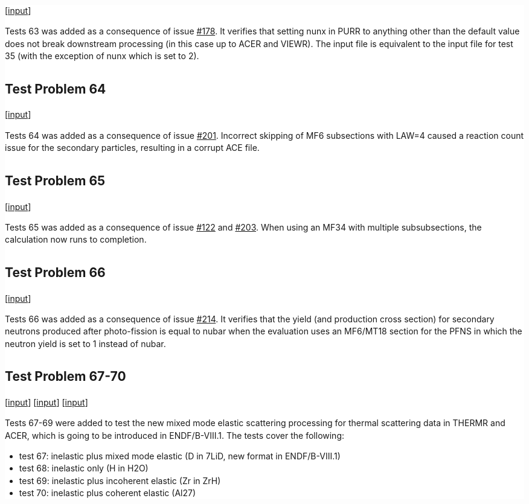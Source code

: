 [[input](https://raw.githubusercontent.com/njoy/NJOY2016/master/tests/63/input)]

Tests 63 was added as a consequence of issue [\#178](https://github.com/njoy/NJOY2016/issues/178). It verifies that setting nunx in PURR to anything other than the default value does not break downstream processing (in this case up to ACER and VIEWR). The input file is equivalent to the input file for test 35 (with the exception of nunx which is set to 2).

## Test Problem 64

[[input](https://raw.githubusercontent.com/njoy/NJOY2016/master/tests/64/input)]

Tests 64 was added as a consequence of issue [\#201](https://github.com/njoy/NJOY2016/issues/201). Incorrect skipping of MF6 subsections with LAW=4 caused a reaction count issue for the secondary particles, resulting in a corrupt ACE file.

## Test Problem 65

[[input](https://raw.githubusercontent.com/njoy/NJOY2016/master/tests/65/input)]

Tests 65 was added as a consequence of issue [\#122](https://github.com/njoy/NJOY2016/issues/122) and [\#203](https://github.com/njoy/NJOY2016/issues/203). When using an MF34 with multiple subsubsections, the calculation now runs to completion.

## Test Problem 66

[[input](https://raw.githubusercontent.com/njoy/NJOY2016/master/tests/66/input)]

Tests 66 was added as a consequence of issue [\#214](https://github.com/njoy/NJOY2016/issues/214). It verifies that the yield (and production cross section) for secondary neutrons produced after photo-fission is equal to nubar when the evaluation uses an MF6/MT18 section for the PFNS in which the neutron yield is set to 1 instead of nubar.

## Test Problem 67-70

[[input](https://raw.githubusercontent.com/njoy/NJOY2016/master/tests/67/input)]
[[input](https://raw.githubusercontent.com/njoy/NJOY2016/master/tests/68/input)]
[[input](https://raw.githubusercontent.com/njoy/NJOY2016/master/tests/69/input)]

Tests 67-69 were added to test the new mixed mode elastic scattering processing for thermal scattering data in THERMR and ACER, which is going to be introduced in ENDF/B-VIII.1. The tests cover the following:
- test 67: inelastic plus mixed mode elastic (D in 7LiD, new format in ENDF/B-VIII.1)
- test 68: inelastic only (H in H2O)
- test 69: inelastic plus incoherent elastic (Zr in ZrH)
- test 70: inelastic plus coherent elastic (Al27)
